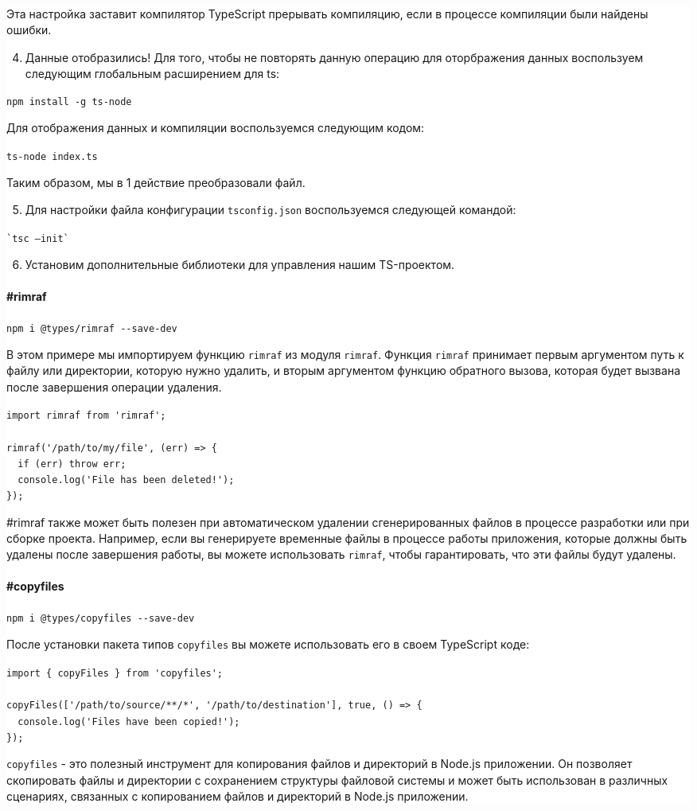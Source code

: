Эта настройка заставит компилятор TypeScript прерывать компиляцию, если в процессе компиляции были найдены ошибки.

4. Данные отобразились! 
   Для того, чтобы не повторять данную операцию для оторбражения данных воспользуем следующим глобальным расширением для ts:
~~~
npm install -g ts-node
~~~

Для отображения данных и компиляции воспользуемся следующим кодом:
~~~
ts-node index.ts
~~~

Таким образом, мы в 1 действие преобразовали файл.

5. Для настройки файла конфигурации `tsconfig.json` воспользуемся следующей командой: 
~~~
`tsc —init`
~~~

6. Установим дополнительные библиотеки для управления нашим TS-проектом.

#### #rimraf
```
npm i @types/rimraf --save-dev
```

В этом примере мы импортируем функцию `rimraf` из модуля `rimraf`. 
Функция `rimraf` принимает первым аргументом путь к файлу или директории, которую нужно удалить, и вторым аргументом функцию обратного вызова, которая будет вызвана после завершения операции удаления.
```
import rimraf from 'rimraf';

rimraf('/path/to/my/file', (err) => {
  if (err) throw err;
  console.log('File has been deleted!');
});
```

#rimraf также может быть полезен при автоматическом удалении сгенерированных файлов в процессе разработки или при сборке проекта. Например, если вы генерируете временные файлы в процессе работы приложения, которые должны быть удалены после завершения работы, вы можете использовать `rimraf`, чтобы гарантировать, что эти файлы будут удалены.

#### #copyfiles

```
npm i @types/copyfiles --save-dev
```

После установки пакета типов `copyfiles` вы можете использовать его в своем TypeScript коде:

```
import { copyFiles } from 'copyfiles';

copyFiles(['/path/to/source/**/*', '/path/to/destination'], true, () => {
  console.log('Files have been copied!');
});
```
`copyfiles` - это полезный инструмент для копирования файлов и директорий в Node.js приложении. Он позволяет скопировать файлы и директории с сохранением структуры файловой системы и может быть использован в различных сценариях, связанных с копированием файлов и директорий в Node.js приложении.

